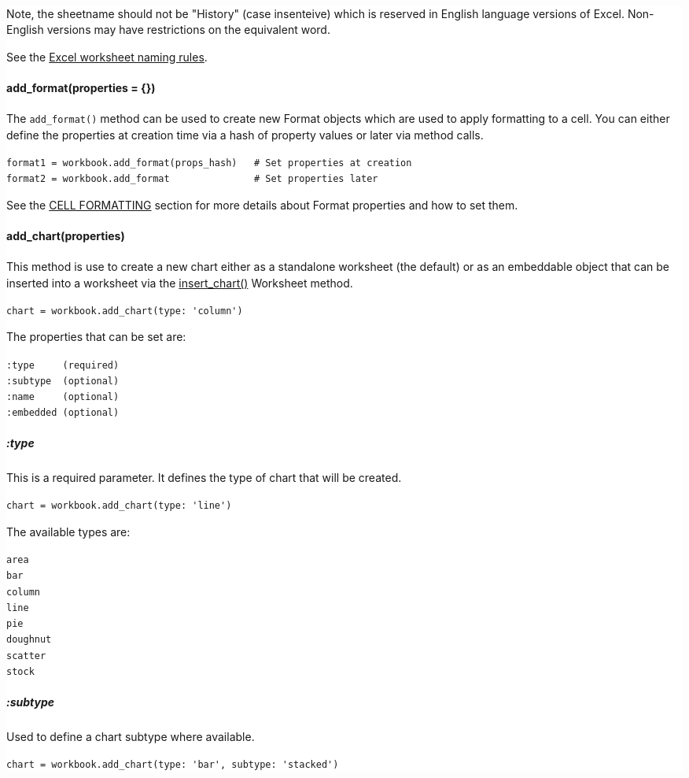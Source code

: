 Note, the sheetname should not be "History" (case insenteive) which is reserved in English language versions of Excel. Non-English versions may have restrictions on the equivalent word.

See the [Excel worksheet naming rules](https://support.office.com/en-ie/article/rename-a-worksheet-3f1f7148-ee83-404d-8ef0-9ff99fbad1f9).

#### <a name="add_format" class="anchor" href="#add_format"><span class="octicon octicon-link" /></a>add_format(properties = {})

The `add_format()` method can be used to create new Format objects which are used to apply formatting to a cell.
You can either define the properties at creation time via a hash of property values or later via method calls.

    format1 = workbook.add_format(props_hash)   # Set properties at creation
    format2 = workbook.add_format               # Set properties later

See the [CELL FORMATTING][] section for more details about Format properties and how to set them.

#### <a name="add_chart" class="anchor" href="#add_chart"><span class="octicon octicon-link" /></a>add_chart(properties)

This method is use to create a new chart either as a standalone worksheet (the default)
or as an embeddable object that can be inserted into a worksheet via the
[insert_chart()][] Worksheet method.

    chart = workbook.add_chart(type: 'column')

The properties that can be set are:

    :type     (required)
    :subtype  (optional)
    :name     (optional)
    :embedded (optional)

##### :type
This is a required parameter. It defines the type of chart that will be created.

    chart = workbook.add_chart(type: 'line')

The available types are:

    area
    bar
    column
    line
    pie
    doughnut
    scatter
    stock

##### :subtype
Used to define a chart subtype where available.

    chart = workbook.add_chart(type: 'bar', subtype: 'stacked')


[CELL NOTATION]: worksheet.html#cell-notation
[CELL FORMATTING]: cell_formatting.html#cell_formatting
[DATA VALIDATION IN EXCEL]: data_validation.html#data_validation
[DATES AND TIME IN EXCEL]: dates_and_time.html#dates_and_time
[Chart Documentation]: chart.html#chart
[FORMULAS AND FUNCTIONS IN EXCEL]: formulas_and_functions.html#formulas_and_functions
[CONDITIONAL FORMATTING IN EXCEL]: conditional_formatting.html#conditional_formatting
[SPARKLINES IN EXCEL]: sparklines.html#sparklines
[TABLES IN EXCEL]: tables.html#tables
[insert_chart()]: worksheet.html#insert_chart
[WORKING WITH COLOURS]: colors.html#colors